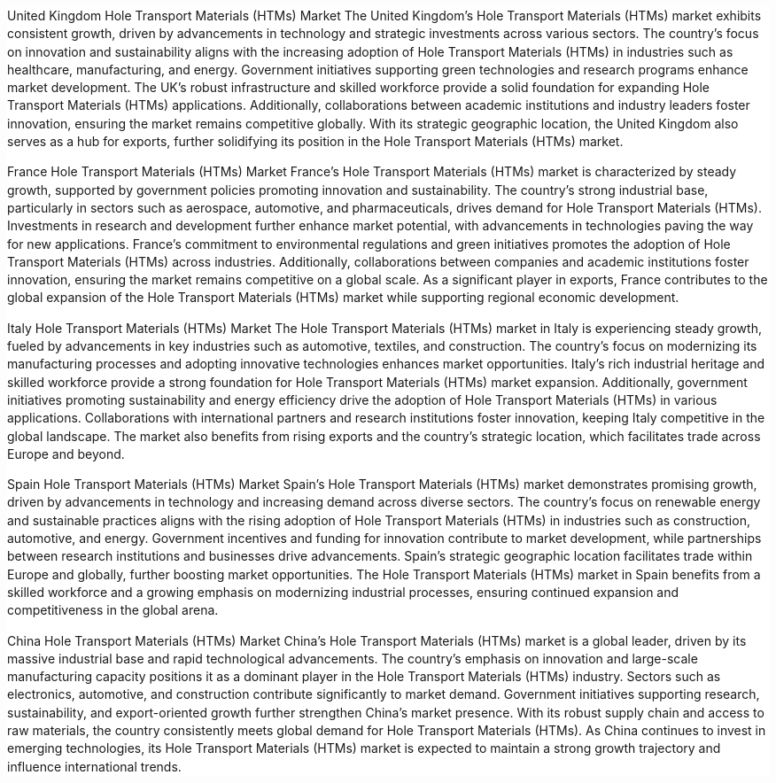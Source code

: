 United Kingdom Hole Transport Materials (HTMs) Market
The United Kingdom’s Hole Transport Materials (HTMs) market exhibits consistent growth, driven by advancements in technology and strategic investments across various sectors. The country’s focus on innovation and sustainability aligns with the increasing adoption of Hole Transport Materials (HTMs) in industries such as healthcare, manufacturing, and energy. Government initiatives supporting green technologies and research programs enhance market development. The UK’s robust infrastructure and skilled workforce provide a solid foundation for expanding Hole Transport Materials (HTMs) applications. Additionally, collaborations between academic institutions and industry leaders foster innovation, ensuring the market remains competitive globally. With its strategic geographic location, the United Kingdom also serves as a hub for exports, further solidifying its position in the Hole Transport Materials (HTMs) market.

France Hole Transport Materials (HTMs) Market
France’s Hole Transport Materials (HTMs) market is characterized by steady growth, supported by government policies promoting innovation and sustainability. The country’s strong industrial base, particularly in sectors such as aerospace, automotive, and pharmaceuticals, drives demand for Hole Transport Materials (HTMs). Investments in research and development further enhance market potential, with advancements in technologies paving the way for new applications. France’s commitment to environmental regulations and green initiatives promotes the adoption of Hole Transport Materials (HTMs) across industries. Additionally, collaborations between companies and academic institutions foster innovation, ensuring the market remains competitive on a global scale. As a significant player in exports, France contributes to the global expansion of the Hole Transport Materials (HTMs) market while supporting regional economic development.

Italy Hole Transport Materials (HTMs) Market
The Hole Transport Materials (HTMs) market in Italy is experiencing steady growth, fueled by advancements in key industries such as automotive, textiles, and construction. The country’s focus on modernizing its manufacturing processes and adopting innovative technologies enhances market opportunities. Italy’s rich industrial heritage and skilled workforce provide a strong foundation for Hole Transport Materials (HTMs) market expansion. Additionally, government initiatives promoting sustainability and energy efficiency drive the adoption of Hole Transport Materials (HTMs) in various applications. Collaborations with international partners and research institutions foster innovation, keeping Italy competitive in the global landscape. The market also benefits from rising exports and the country’s strategic location, which facilitates trade across Europe and beyond.

Spain Hole Transport Materials (HTMs) Market
Spain’s Hole Transport Materials (HTMs) market demonstrates promising growth, driven by advancements in technology and increasing demand across diverse sectors. The country’s focus on renewable energy and sustainable practices aligns with the rising adoption of Hole Transport Materials (HTMs) in industries such as construction, automotive, and energy. Government incentives and funding for innovation contribute to market development, while partnerships between research institutions and businesses drive advancements. Spain’s strategic geographic location facilitates trade within Europe and globally, further boosting market opportunities. The Hole Transport Materials (HTMs) market in Spain benefits from a skilled workforce and a growing emphasis on modernizing industrial processes, ensuring continued expansion and competitiveness in the global arena.

China Hole Transport Materials (HTMs) Market
China’s Hole Transport Materials (HTMs) market is a global leader, driven by its massive industrial base and rapid technological advancements. The country’s emphasis on innovation and large-scale manufacturing capacity positions it as a dominant player in the Hole Transport Materials (HTMs) industry. Sectors such as electronics, automotive, and construction contribute significantly to market demand. Government initiatives supporting research, sustainability, and export-oriented growth further strengthen China’s market presence. With its robust supply chain and access to raw materials, the country consistently meets global demand for Hole Transport Materials (HTMs). As China continues to invest in emerging technologies, its Hole Transport Materials (HTMs) market is expected to maintain a strong growth trajectory and influence international trends.
